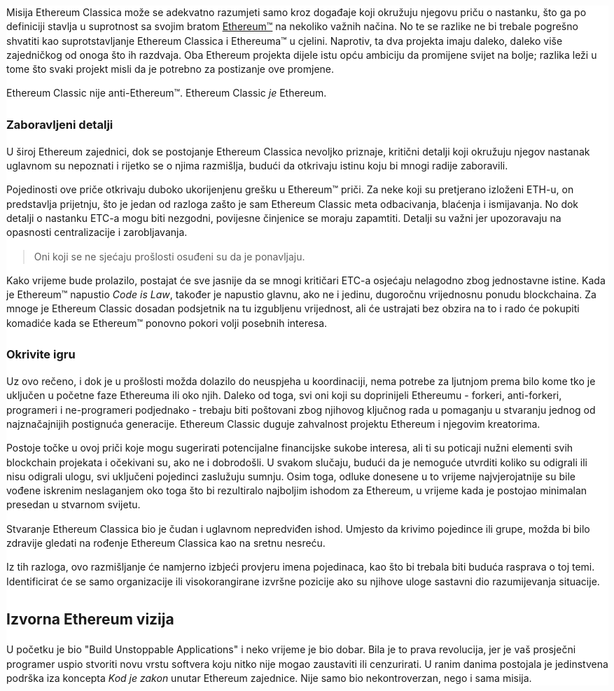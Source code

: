 Misija Ethereum Classica može se adekvatno razumjeti samo kroz događaje koji okružuju njegovu priču o nastanku, što ga po definiciji stavlja u suprotnost sa svojim bratom [Ethereum™](https://ethereum.org) na nekoliko važnih načina. No te se razlike ne bi trebale pogrešno shvatiti kao suprotstavljanje Ethereum Classica i Ethereuma™ u cjelini. Naprotiv, ta dva projekta imaju daleko, daleko više zajedničkog od onoga što ih razdvaja. Oba Ethereum projekta dijele istu opću ambiciju da promijene svijet na bolje; razlika leži u tome što svaki projekt misli da je potrebno za postizanje ove promjene.

Ethereum Classic nije anti-Ethereum™. Ethereum Classic _je_ Ethereum.

### Zaboravljeni detalji

U široj Ethereum zajednici, dok se postojanje Ethereum Classica nevoljko priznaje, kritični detalji koji okružuju njegov nastanak uglavnom su nepoznati i rijetko se o njima razmišlja, budući da otkrivaju istinu koju bi mnogi radije zaboravili.

Pojedinosti ove priče otkrivaju duboko ukorijenjenu grešku u Ethereum™ priči. Za neke koji su pretjerano izloženi ETH-u, on predstavlja prijetnju, što je jedan od razloga zašto je sam Ethereum Classic meta odbacivanja, blaćenja i ismijavanja. No dok detalji o nastanku ETC-a mogu biti nezgodni, povijesne činjenice se moraju zapamtiti. Detalji su važni jer upozoravaju na opasnosti centralizacije i zarobljavanja.

> Oni koji se ne sjećaju prošlosti osuđeni su da je ponavljaju.

Kako vrijeme bude prolazilo, postajat će sve jasnije da se mnogi kritičari ETC-a osjećaju nelagodno zbog jednostavne istine. Kada je Ethereum™ napustio _Code is Law_, također je napustio glavnu, ako ne i jedinu, dugoročnu vrijednosnu ponudu blockchaina. Za mnoge je Ethereum Classic dosadan podsjetnik na tu izgubljenu vrijednost, ali će ustrajati bez obzira na to i rado će pokupiti komadiće kada se Ethereum™ ponovno pokori volji posebnih interesa.

### Okrivite igru

Uz ovo rečeno, i dok je u prošlosti možda dolazilo do neuspjeha u koordinaciji, nema potrebe za ljutnjom prema bilo kome tko je uključen u početne faze Ethereuma ili oko njih. Daleko od toga, svi oni koji su doprinijeli Ethereumu - forkeri, anti-forkeri, programeri i ne-programeri podjednako - trebaju biti poštovani zbog njihovog ključnog rada u pomaganju u stvaranju jednog od najznačajnijih postignuća generacije. Ethereum Classic duguje zahvalnost projektu Ethereum i njegovim kreatorima.

Postoje točke u ovoj priči koje mogu sugerirati potencijalne financijske sukobe interesa, ali ti su poticaji nužni elementi svih blockchain projekata i očekivani su, ako ne i dobrodošli. U svakom slučaju, budući da je nemoguće utvrditi koliko su odigrali ili nisu odigrali ulogu, svi uključeni pojedinci zaslužuju sumnju. Osim toga, odluke donesene u to vrijeme najvjerojatnije su bile vođene iskrenim neslaganjem oko toga što bi rezultiralo najboljim ishodom za Ethereum, u vrijeme kada je postojao minimalan presedan u stvarnom svijetu.

Stvaranje Ethereum Classica bio je čudan i uglavnom nepredviđen ishod. Umjesto da krivimo pojedince ili grupe, možda bi bilo zdravije gledati na rođenje Ethereum Classica kao na sretnu nesreću.

Iz tih razloga, ovo razmišljanje će namjerno izbjeći provjeru imena pojedinaca, kao što bi trebala biti buduća rasprava o toj temi. Identificirat će se samo organizacije ili visokorangirane izvršne pozicije ako su njihove uloge sastavni dio razumijevanja situacije.

## Izvorna Ethereum vizija

U početku je bio "Build Unstoppable Applications" i neko vrijeme je bio dobar. Bila je to prava revolucija, jer je vaš prosječni programer uspio stvoriti novu vrstu softvera koju nitko nije mogao zaustaviti ili cenzurirati. U ranim danima postojala je jedinstvena podrška iza koncepta _Kod je zakon_ unutar Ethereum zajednice. Nije samo bio nekontroverzan, nego i sama misija.
